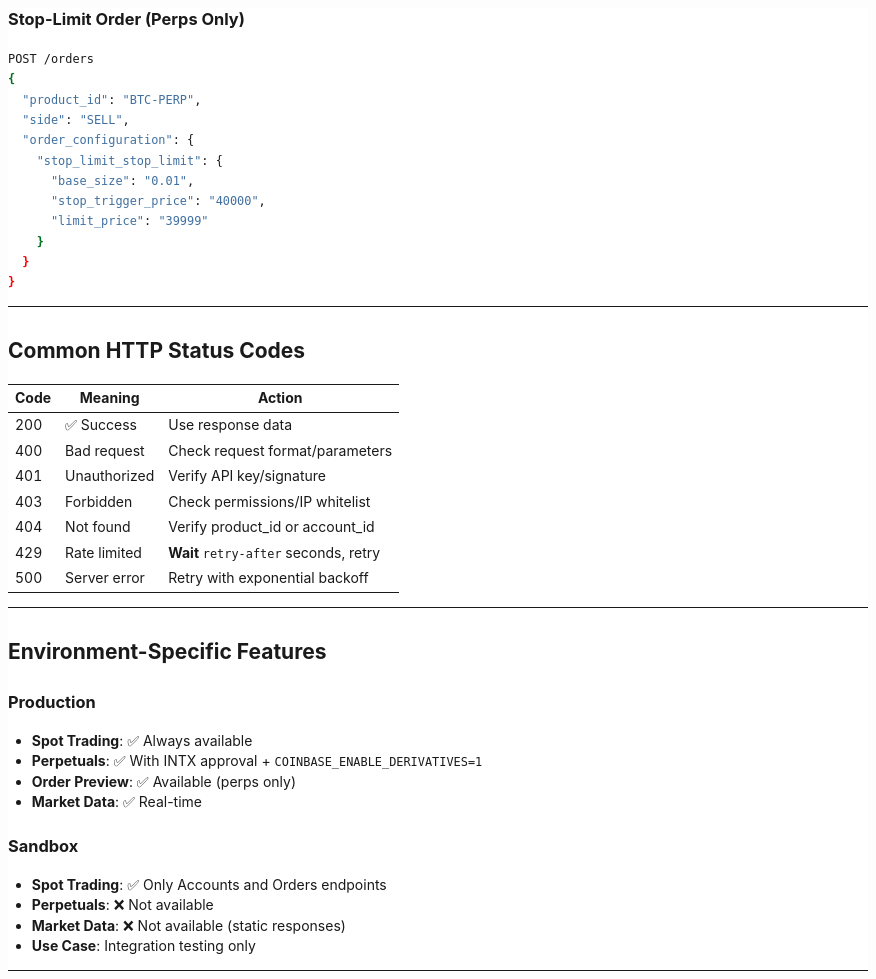 ### Stop-Limit Order (Perps Only)
```bash
POST /orders
{
  "product_id": "BTC-PERP",
  "side": "SELL",
  "order_configuration": {
    "stop_limit_stop_limit": {
      "base_size": "0.01",
      "stop_trigger_price": "40000",
      "limit_price": "39999"
    }
  }
}
```

---

## Common HTTP Status Codes

| Code | Meaning | Action |
|------|---------|--------|
| 200 | ✅ Success | Use response data |
| 400 | Bad request | Check request format/parameters |
| 401 | Unauthorized | Verify API key/signature |
| 403 | Forbidden | Check permissions/IP whitelist |
| 404 | Not found | Verify product_id or account_id |
| 429 | Rate limited | **Wait** `retry-after` seconds, retry |
| 500 | Server error | Retry with exponential backoff |

---

## Environment-Specific Features

### Production
- **Spot Trading**: ✅ Always available
- **Perpetuals**: ✅ With INTX approval + `COINBASE_ENABLE_DERIVATIVES=1`
- **Order Preview**: ✅ Available (perps only)
- **Market Data**: ✅ Real-time

### Sandbox
- **Spot Trading**: ✅ Only Accounts and Orders endpoints
- **Perpetuals**: ❌ Not available
- **Market Data**: ❌ Not available (static responses)
- **Use Case**: Integration testing only

---